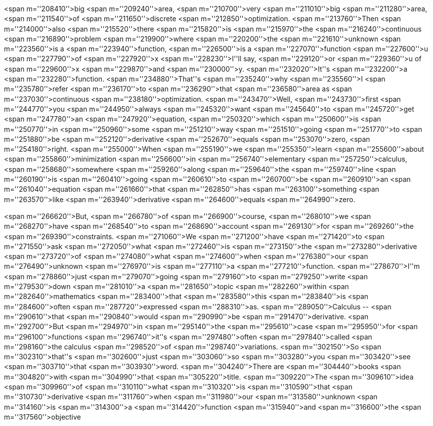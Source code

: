   <span m=''208410''>big</span> <span m=''209240''>area,</span> <span m=''210700''>very</span>
  <span m=''211010''>big</span> <span m=''211280''>area,</span> <span m=''211540''>of</span>
  <span m=''211650''>discrete</span> <span m=''212850''>optimization.</span> <span
  m=''213760''>Then</span> <span m=''214000''>also</span> <span m=''215520''>there</span>
  <span m=''215820''>is</span> <span m=''215970''>the</span> <span m=''216240''>continuous</span>
  <span m=''216890''>problem</span> <span m=''219900''>where</span> <span m=''220200''>the</span>
  <span m=''221610''>unknown</span> <span m=''223560''>is a</span> <span m=''223940''>function,</span>
  <span m=''226500''>is a</span> <span m=''227070''>function</span> <span m=''227600''>u</span>
  <span m=''227790''>of</span> <span m=''227920''>x</span> <span m=''228230''>I''ll
  say,</span> <span m=''229120''>or</span> <span m=''229360''>u of</span> <span m=''229600''>x</span>
  <span m=''229870''>and</span> <span m=''230000''>y.</span> <span m=''232020''>It''s</span>
  <span m=''232200''>a</span> <span m=''232280''>function.</span> <span m=''234880''>That''s</span>
  <span m=''235240''>why</span> <span m=''235560''>I</span> <span m=''235780''>refer</span>
  <span m=''236170''>to</span> <span m=''236290''>that</span> <span m=''236580''>area
  as</span> <span m=''237030''>continuous</span> <span m=''238180''>optimization.</span>
  <span m=''243470''>Well,</span> <span m=''243730''>first</span> <span m=''244770''>you</span>
  <span m=''244950''>always</span> <span m=''245320''>want</span> <span m=''245640''>to</span>
  <span m=''245720''>get</span> <span m=''247780''>an</span> <span m=''247920''>equation,</span>
  <span m=''250320''>which</span> <span m=''250600''>is</span> <span m=''250770''>in</span>
  <span m=''250960''>some</span> <span m=''251210''>way</span> <span m=''251510''>going</span>
  <span m=''251770''>to</span> <span m=''251880''>be</span> <span m=''252120''>derivative</span>
  <span m=''252670''>equals</span> <span m=''253070''>zero,</span> <span m=''254180''>right.</span>
  <span m=''255000''>When</span> <span m=''255190''>we</span> <span m=''255350''>learn</span>
  <span m=''255600''>about</span> <span m=''255860''>minimization</span> <span m=''256600''>in</span>
  <span m=''256740''>elementary</span> <span m=''257250''>calculus,</span> <span m=''258680''>somewhere</span>
  <span m=''259260''>along</span> <span m=''259640''>the</span> <span m=''259740''>line</span>
  <span m=''260190''>is</span> <span m=''260410''>going</span> <span m=''260610''>to</span>
  <span m=''260700''>be</span> <span m=''260910''>an</span> <span m=''261040''>equation</span>
  <span m=''261660''>that</span> <span m=''262850''>has</span> <span m=''263100''>something</span>
  <span m=''263570''>like</span> <span m=''263940''>derivative</span> <span m=''264600''>equals</span>
  <span m=''264990''>zero.</span> </p><p><span m=''266620''>But,</span> <span m=''266780''>of</span>
  <span m=''266900''>course,</span> <span m=''268010''>we</span> <span m=''268270''>have</span>
  <span m=''268540''>to</span> <span m=''268690''>account</span> <span m=''269130''>for</span>
  <span m=''269260''>the</span> <span m=''269390''>constraints.</span> <span m=''271060''>We</span>
  <span m=''271200''>have</span> <span m=''271420''>to</span> <span m=''271550''>ask</span>
  <span m=''272050''>what</span> <span m=''272460''>is</span> <span m=''273150''>the</span>
  <span m=''273280''>derivative</span> <span m=''273720''>of</span> <span m=''274080''>what</span>
  <span m=''274600''>when</span> <span m=''276380''>our</span> <span m=''276490''>unknown</span>
  <span m=''276970''>is</span> <span m=''277110''>a</span> <span m=''277210''>function.</span>
  <span m=''278670''>I''m</span> <span m=''278860''>just</span> <span m=''279070''>going</span>
  <span m=''279160''>to</span> <span m=''279250''>write</span> <span m=''279530''>down</span>
  <span m=''281010''>a</span> <span m=''281650''>topic</span> <span m=''282260''>within</span>
  <span m=''282640''>mathematics</span> <span m=''283400''>that</span> <span m=''283580''>this</span>
  <span m=''283840''>is</span> <span m=''284600''>often</span> <span m=''287720''>expressed</span>
  <span m=''288310''>as.</span> <span m=''289050''>Calculus --</span> <span m=''290610''>that</span>
  <span m=''290840''>would</span> <span m=''290990''>be</span> <span m=''291470''>derivative.</span>
  <span m=''292700''>But</span> <span m=''294970''>in</span> <span m=''295140''>the</span>
  <span m=''295610''>case</span> <span m=''295950''>for</span> <span m=''296100''>functions</span>
  <span m=''296740''>it''s</span> <span m=''297480''>often</span> <span m=''297840''>called</span>
  <span m=''298160''>the calculus</span> <span m=''298520''>of</span> <span m=''298740''>variations.</span>
  <span m=''302150''>So</span> <span m=''302310''>that''s</span> <span m=''302600''>just</span>
  <span m=''303060''>so</span> <span m=''303280''>you</span> <span m=''303420''>see</span>
  <span m=''303710''>that</span> <span m=''303930''>word.</span> <span m=''304240''>There
  are</span> <span m=''304440''>books</span> <span m=''304820''>with</span> <span
  m=''304990''>that</span> <span m=''305220''>title.</span> <span m=''309220''>The</span>
  <span m=''309610''>idea</span> <span m=''309960''>of</span> <span m=''310110''>what</span>
  <span m=''310320''>is</span> <span m=''310590''>that</span> <span m=''310730''>derivative</span>
  <span m=''311760''>when</span> <span m=''311980''>our</span> <span m=''313580''>unknown</span>
  <span m=''314160''>is</span> <span m=''314300''>a</span> <span m=''314420''>function</span>
  <span m=''315940''>and</span> <span m=''316600''>the</span> <span m=''317560''>objective</span>